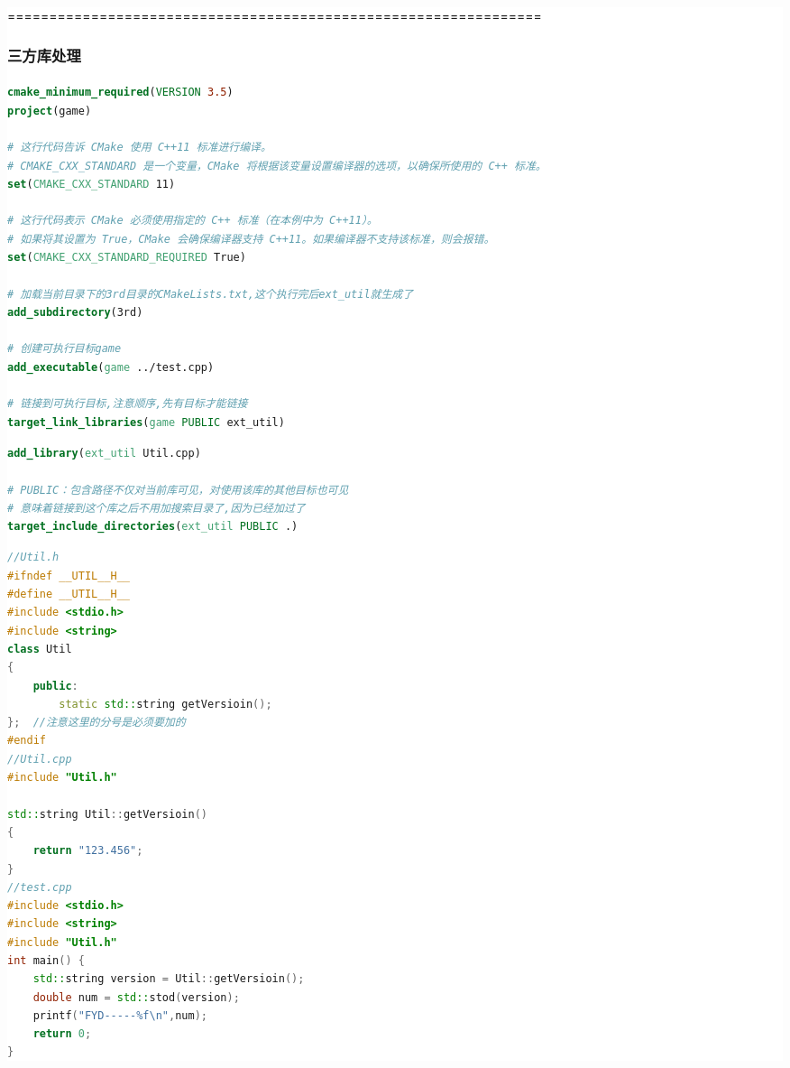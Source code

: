 ================================================================
### 三方库处理
```cmake
cmake_minimum_required(VERSION 3.5)
project(game)

# 这行代码告诉 CMake 使用 C++11 标准进行编译。
# CMAKE_CXX_STANDARD 是一个变量，CMake 将根据该变量设置编译器的选项，以确保所使用的 C++ 标准。
set(CMAKE_CXX_STANDARD 11)

# 这行代码表示 CMake 必须使用指定的 C++ 标准（在本例中为 C++11）。
# 如果将其设置为 True，CMake 会确保编译器支持 C++11。如果编译器不支持该标准，则会报错。
set(CMAKE_CXX_STANDARD_REQUIRED True)

# 加载当前目录下的3rd目录的CMakeLists.txt,这个执行完后ext_util就生成了
add_subdirectory(3rd)

# 创建可执行目标game
add_executable(game ../test.cpp)

# 链接到可执行目标,注意顺序,先有目标才能链接
target_link_libraries(game PUBLIC ext_util)
```
```cmake
add_library(ext_util Util.cpp)

# PUBLIC：包含路径不仅对当前库可见，对使用该库的其他目标也可见
# 意味着链接到这个库之后不用加搜索目录了,因为已经加过了
target_include_directories(ext_util PUBLIC .)
```
```cpp
//Util.h
#ifndef __UTIL__H__
#define __UTIL__H__
#include <stdio.h>
#include <string>
class Util
{
    public:
        static std::string getVersioin();
};  //注意这里的分号是必须要加的
#endif
//Util.cpp
#include "Util.h"

std::string Util::getVersioin()
{
    return "123.456";
}
//test.cpp
#include <stdio.h>
#include <string>
#include "Util.h"
int main() {
    std::string version = Util::getVersioin();
    double num = std::stod(version);
    printf("FYD-----%f\n",num);
    return 0;
}

```
